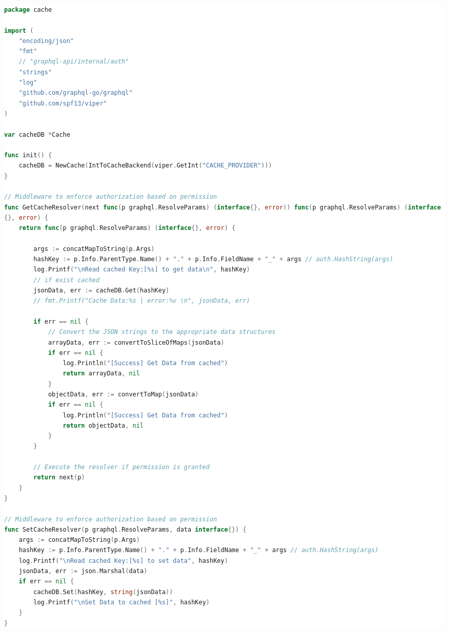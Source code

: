 ```go
package cache

import (
	"encoding/json"
	"fmt"
	// "graphql-api/internal/auth"
	"strings"
	"log"
	"github.com/graphql-go/graphql"
	"github.com/spf13/viper"
)

var cacheDB *Cache

func init() {
	cacheDB = NewCache(IntToCacheBackend(viper.GetInt("CACHE_PROVIDER")))
}

// Middleware to enforce authorization based on permission
func GetCacheResolver(next func(p graphql.ResolveParams) (interface{}, error)) func(p graphql.ResolveParams) (interface{}, error) {
	return func(p graphql.ResolveParams) (interface{}, error) {

		args := concatMapToString(p.Args)
		hashKey := p.Info.ParentType.Name() + "." + p.Info.FieldName + "_" + args // auth.HashString(args)
		log.Printf("\nRead cached Key:[%s] to get data\n", hashKey)
		// if exist cached
		jsonData, err := cacheDB.Get(hashKey)
		// fmt.Printf("Cache Data:%s | error:%v \n", jsonData, err)

		if err == nil {
			// Convert the JSON strings to the appropriate data structures
			arrayData, err := convertToSliceOfMaps(jsonData)
			if err == nil {
				log.Println("[Success] Get Data from cached")
				return arrayData, nil
			}
			objectData, err := convertToMap(jsonData)
			if err == nil {
				log.Println("[Success] Get Data from cached")
				return objectData, nil
			}
		}

		// Execute the resolver if permission is granted
		return next(p)
	}
}

// Middleware to enforce authorization based on permission
func SetCacheResolver(p graphql.ResolveParams, data interface{}) {
	args := concatMapToString(p.Args)
	hashKey := p.Info.ParentType.Name() + "." + p.Info.FieldName + "_" + args // auth.HashString(args)
	log.Printf("\nRead cached Key:[%s] to set data", hashKey)
	jsonData, err := json.Marshal(data)
	if err == nil {
		cacheDB.Set(hashKey, string(jsonData))
		log.Printf("\nSet Data to cached [%s]", hashKey)
	}
}

```